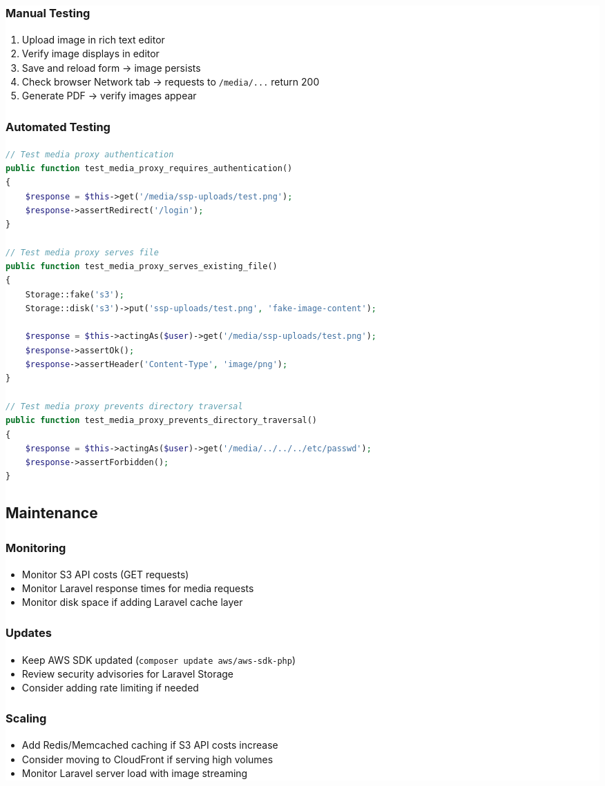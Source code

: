 ### Manual Testing
1. Upload image in rich text editor
2. Verify image displays in editor
3. Save and reload form → image persists
4. Check browser Network tab → requests to `/media/...` return 200
5. Generate PDF → verify images appear

### Automated Testing
```php
// Test media proxy authentication
public function test_media_proxy_requires_authentication()
{
    $response = $this->get('/media/ssp-uploads/test.png');
    $response->assertRedirect('/login');
}

// Test media proxy serves file
public function test_media_proxy_serves_existing_file()
{
    Storage::fake('s3');
    Storage::disk('s3')->put('ssp-uploads/test.png', 'fake-image-content');

    $response = $this->actingAs($user)->get('/media/ssp-uploads/test.png');
    $response->assertOk();
    $response->assertHeader('Content-Type', 'image/png');
}

// Test media proxy prevents directory traversal
public function test_media_proxy_prevents_directory_traversal()
{
    $response = $this->actingAs($user)->get('/media/../../../etc/passwd');
    $response->assertForbidden();
}
```

## Maintenance

### Monitoring
- Monitor S3 API costs (GET requests)
- Monitor Laravel response times for media requests
- Monitor disk space if adding Laravel cache layer

### Updates
- Keep AWS SDK updated (`composer update aws/aws-sdk-php`)
- Review security advisories for Laravel Storage
- Consider adding rate limiting if needed

### Scaling
- Add Redis/Memcached caching if S3 API costs increase
- Consider moving to CloudFront if serving high volumes
- Monitor Laravel server load with image streaming
